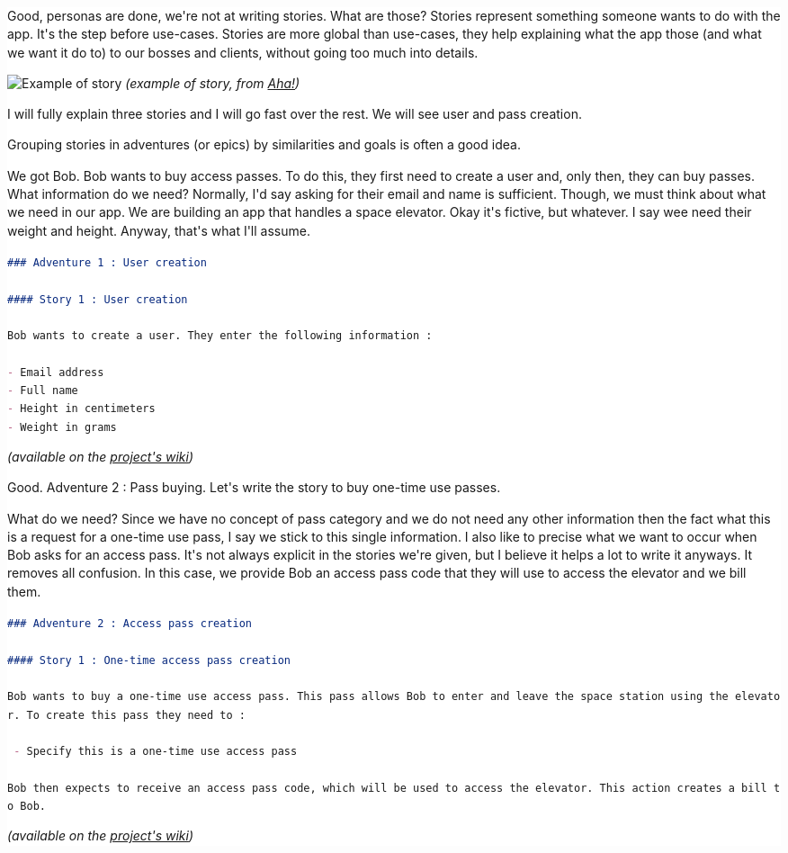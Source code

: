 Good, personas are done, we're not at writing stories. What are those? Stories represent something someone wants to do with the app. It's the step before use-cases. Stories are more global than use-cases, they help explaining what the app those (and what we want it do to) to our bosses and clients, without going too much into details.

![Example of story](/public/img/posts/example-story.png)
*(example of story, from [Aha!](https://www.aha.io/roadmapping/guide/requirements-management/what-is-a-good-feature-or-user-story-template))*

I will fully explain three stories and I will go fast over the rest. We will see user and pass creation.

Grouping stories in adventures (or epics) by similarities and goals is often a good idea.

We got Bob. Bob wants to buy access passes. To do this, they first need to create a user and, only then, they can buy passes. What information do we need? Normally, I'd say asking for their email and name is sufficient. Though, we must think about what we need in our app. We are building an app that handles a space elevator. Okay it's fictive, but whatever. I say wee need their weight and height. Anyway, that's what I'll assume.

```markdown
### Adventure 1 : User creation

#### Story 1 : User creation

Bob wants to create a user. They enter the following information :

- Email address
- Full name
- Height in centimeters
- Weight in grams
```
*(available on the [project's wiki](https://github.com/ExiledNarwal28/space-elevator/wiki/Personas-and-stories))*

Good. Adventure 2 : Pass buying. Let's write the story to buy one-time use passes.

What do we need? Since we have no concept of pass category and we do not need any other information then the fact what this is a request for a one-time use pass, I say we stick to this single information. I also like to precise what we want to occur when Bob asks for an access pass. It's not always explicit in the stories we're given, but I believe it helps a lot to write it anyways. It removes all confusion. In this case, we provide Bob an access pass code that they will use to access the elevator and we bill them.

```markdown
### Adventure 2 : Access pass creation

#### Story 1 : One-time access pass creation

Bob wants to buy a one-time use access pass. This pass allows Bob to enter and leave the space station using the elevator. To create this pass they need to : 

 - Specify this is a one-time use access pass

Bob then expects to receive an access pass code, which will be used to access the elevator. This action creates a bill to Bob.
```
*(available on the [project's wiki](https://github.com/ExiledNarwal28/space-elevator/wiki/Personas-and-stories))*
